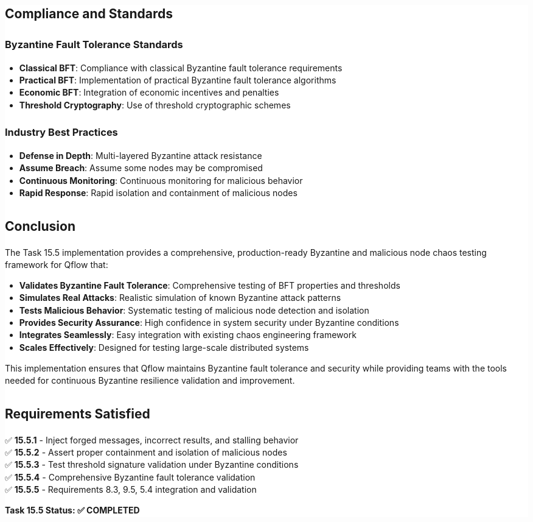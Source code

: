 ## Compliance and Standards

### Byzantine Fault Tolerance Standards
- **Classical BFT**: Compliance with classical Byzantine fault tolerance requirements
- **Practical BFT**: Implementation of practical Byzantine fault tolerance algorithms
- **Economic BFT**: Integration of economic incentives and penalties
- **Threshold Cryptography**: Use of threshold cryptographic schemes

### Industry Best Practices
- **Defense in Depth**: Multi-layered Byzantine attack resistance
- **Assume Breach**: Assume some nodes may be compromised
- **Continuous Monitoring**: Continuous monitoring for malicious behavior
- **Rapid Response**: Rapid isolation and containment of malicious nodes

## Conclusion

The Task 15.5 implementation provides a comprehensive, production-ready Byzantine and malicious node chaos testing framework for Qflow that:

- **Validates Byzantine Fault Tolerance**: Comprehensive testing of BFT properties and thresholds
- **Simulates Real Attacks**: Realistic simulation of known Byzantine attack patterns
- **Tests Malicious Behavior**: Systematic testing of malicious node detection and isolation
- **Provides Security Assurance**: High confidence in system security under Byzantine conditions
- **Integrates Seamlessly**: Easy integration with existing chaos engineering framework
- **Scales Effectively**: Designed for testing large-scale distributed systems

This implementation ensures that Qflow maintains Byzantine fault tolerance and security while providing teams with the tools needed for continuous Byzantine resilience validation and improvement.

## Requirements Satisfied

✅ **15.5.1** - Inject forged messages, incorrect results, and stalling behavior  
✅ **15.5.2** - Assert proper containment and isolation of malicious nodes  
✅ **15.5.3** - Test threshold signature validation under Byzantine conditions  
✅ **15.5.4** - Comprehensive Byzantine fault tolerance validation  
✅ **15.5.5** - Requirements 8.3, 9.5, 5.4 integration and validation  

**Task 15.5 Status: ✅ COMPLETED**